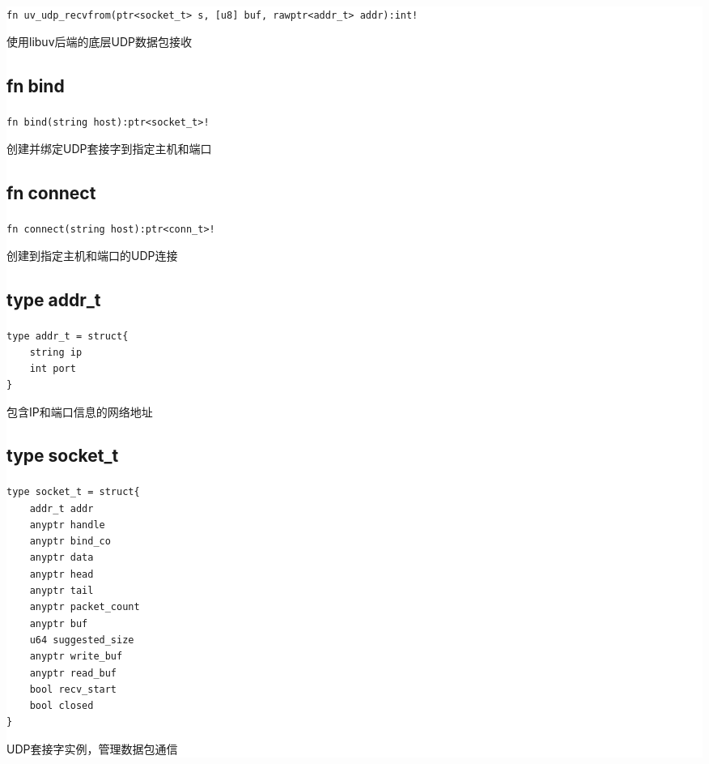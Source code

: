 ```
fn uv_udp_recvfrom(ptr<socket_t> s, [u8] buf, rawptr<addr_t> addr):int!
```

使用libuv后端的底层UDP数据包接收

## fn bind

```
fn bind(string host):ptr<socket_t>!
```

创建并绑定UDP套接字到指定主机和端口

## fn connect

```
fn connect(string host):ptr<conn_t>!
```

创建到指定主机和端口的UDP连接

## type addr_t

```
type addr_t = struct{
    string ip
    int port
}
```

包含IP和端口信息的网络地址

## type socket_t

```
type socket_t = struct{
    addr_t addr
    anyptr handle
    anyptr bind_co
    anyptr data
    anyptr head
    anyptr tail
    anyptr packet_count
    anyptr buf
    u64 suggested_size
    anyptr write_buf
    anyptr read_buf
    bool recv_start
    bool closed
}
```

UDP套接字实例，管理数据包通信
